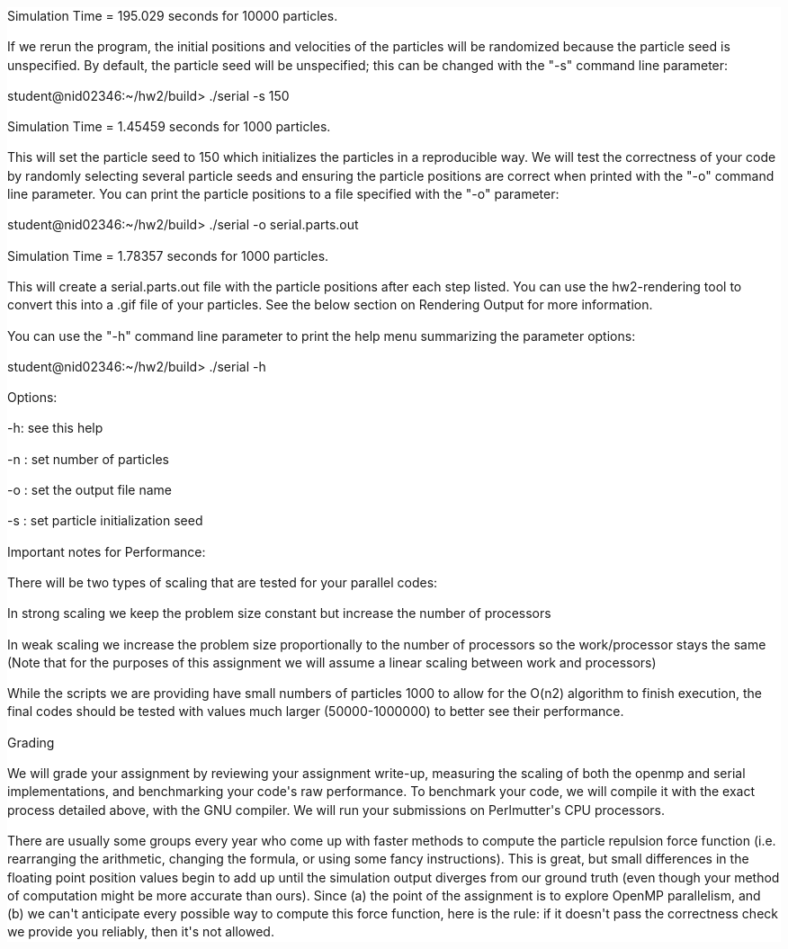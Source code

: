 Simulation Time = 195.029 seconds for 10000 particles.

If we rerun the program, the initial positions and velocities of the particles will be randomized because the particle seed is unspecified. By default, the particle seed will be unspecified; this can be changed with the "-s" command line parameter:

student@nid02346:~/hw2/build> ./serial -s 150

Simulation Time = 1.45459 seconds for 1000 particles.

This will set the particle seed to 150 which initializes the particles in a reproducible way. We will test the correctness of your code by randomly selecting several particle seeds and ensuring the particle positions are correct when printed with the "-o" command line parameter. You can print the particle positions to a file specified with the "-o" parameter:

student@nid02346:~/hw2/build> ./serial -o serial.parts.out

Simulation Time = 1.78357 seconds for 1000 particles.

This will create a serial.parts.out file with the particle positions after each step listed. You can use the hw2-rendering tool to convert this into a .gif file of your particles. See the below section on Rendering Output for more information.

You can use the "-h" command line parameter to print the help menu summarizing the parameter options:

student@nid02346:~/hw2/build> ./serial -h

Options:

-h: see this help

-n <int>: set number of particles

-o <filename>: set the output file name

-s <int>: set particle initialization seed

Important notes for Performance:

There will be two types of scaling that are tested for your parallel codes:

In strong scaling we keep the problem size constant but increase the number of processors

In weak scaling we increase the problem size proportionally to the number of processors so the work/processor stays the same (Note that for the purposes of this assignment we will assume a linear scaling between work and processors)

While the scripts we are providing have small numbers of particles 1000 to allow for the O(n2) algorithm to finish execution, the final codes should be tested with values much larger (50000-1000000) to better see their performance.

Grading

We will grade your assignment by reviewing your assignment write-up, measuring the scaling of both the openmp and serial implementations, and benchmarking your code's raw performance. To benchmark your code, we will compile it with the exact process detailed above, with the GNU compiler. We will run your submissions on Perlmutter's CPU processors.

There are usually some groups every year who come up with faster methods to compute the particle repulsion force function (i.e. rearranging the arithmetic, changing the formula, or using some fancy instructions). This is great, but small differences in the floating point position values begin to add up until the simulation output diverges from our ground truth (even though your method of computation might be more accurate than ours). Since (a) the point of the assignment is to explore OpenMP parallelism, and (b) we can't anticipate every possible way to compute this force function, here is the rule: if it doesn't pass the correctness check we provide you reliably, then it's not allowed.
